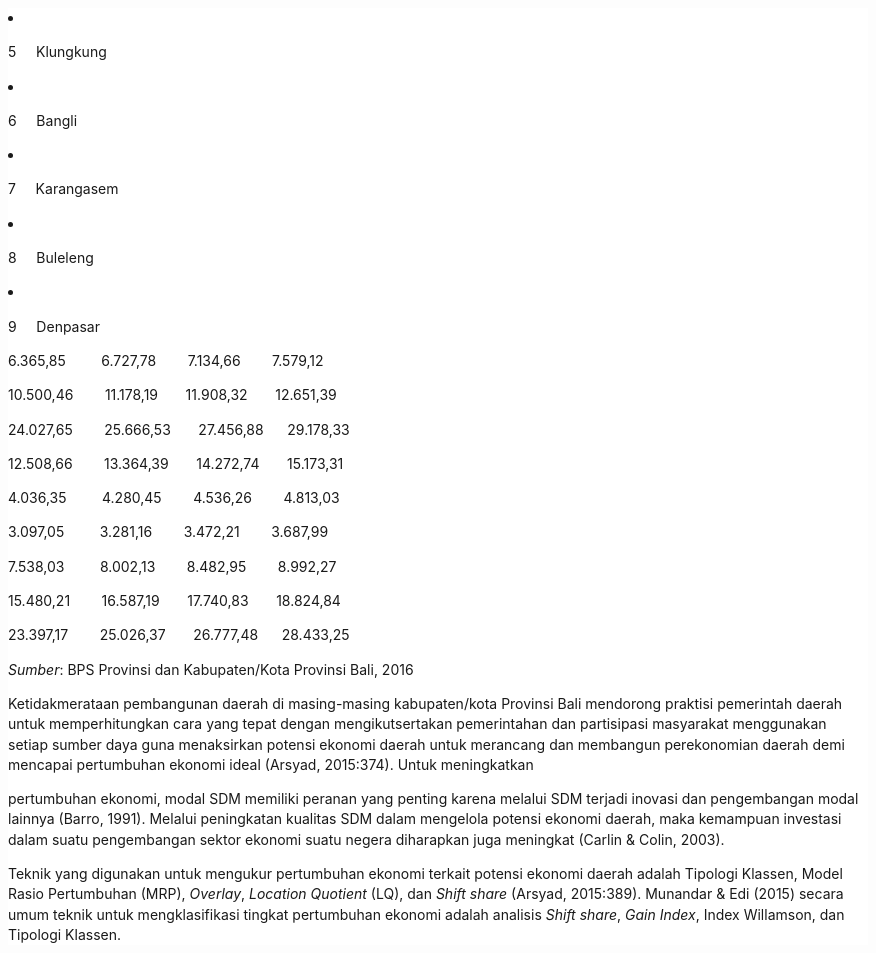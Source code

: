 <li>
<p><span class="font8">5 &nbsp;&nbsp;&nbsp;&nbsp;Klungkung</span></p></li>
<li>
<p><span class="font8">6 &nbsp;&nbsp;&nbsp;&nbsp;Bangli</span></p></li>
<li>
<p><span class="font8">7 &nbsp;&nbsp;&nbsp;&nbsp;Karangasem</span></p></li>
<li>
<p><span class="font8">8 &nbsp;&nbsp;&nbsp;&nbsp;Buleleng</span></p></li>
<li>
<p><span class="font8">9 &nbsp;&nbsp;&nbsp;&nbsp;Denpasar</span></p></li></ul></td><td style="vertical-align:middle;">
<p><span class="font8">6.365,85 &nbsp;&nbsp;&nbsp;&nbsp;&nbsp;&nbsp;&nbsp;&nbsp;6.727,78 &nbsp;&nbsp;&nbsp;&nbsp;&nbsp;&nbsp;&nbsp;7.134,66 &nbsp;&nbsp;&nbsp;&nbsp;&nbsp;&nbsp;&nbsp;7.579,12</span></p>
<p><span class="font8">10.500,46 &nbsp;&nbsp;&nbsp;&nbsp;&nbsp;&nbsp;&nbsp;11.178,19 &nbsp;&nbsp;&nbsp;&nbsp;&nbsp;&nbsp;11.908,32 &nbsp;&nbsp;&nbsp;&nbsp;&nbsp;&nbsp;12.651,39</span></p>
<p><span class="font8">24.027,65 &nbsp;&nbsp;&nbsp;&nbsp;&nbsp;&nbsp;&nbsp;25.666,53 &nbsp;&nbsp;&nbsp;&nbsp;&nbsp;&nbsp;27.456,88 &nbsp;&nbsp;&nbsp;&nbsp;&nbsp;29.178,33</span></p>
<p><span class="font8">12.508,66 &nbsp;&nbsp;&nbsp;&nbsp;&nbsp;&nbsp;&nbsp;13.364,39 &nbsp;&nbsp;&nbsp;&nbsp;&nbsp;&nbsp;14.272,74 &nbsp;&nbsp;&nbsp;&nbsp;&nbsp;&nbsp;15.173,31</span></p>
<p><span class="font8">4.036,35 &nbsp;&nbsp;&nbsp;&nbsp;&nbsp;&nbsp;&nbsp;&nbsp;4.280,45 &nbsp;&nbsp;&nbsp;&nbsp;&nbsp;&nbsp;&nbsp;4.536,26 &nbsp;&nbsp;&nbsp;&nbsp;&nbsp;&nbsp;&nbsp;4.813,03</span></p>
<p><span class="font8">3.097,05 &nbsp;&nbsp;&nbsp;&nbsp;&nbsp;&nbsp;&nbsp;&nbsp;3.281,16 &nbsp;&nbsp;&nbsp;&nbsp;&nbsp;&nbsp;&nbsp;3.472,21 &nbsp;&nbsp;&nbsp;&nbsp;&nbsp;&nbsp;&nbsp;3.687,99</span></p>
<p><span class="font8">7.538,03 &nbsp;&nbsp;&nbsp;&nbsp;&nbsp;&nbsp;&nbsp;&nbsp;8.002,13 &nbsp;&nbsp;&nbsp;&nbsp;&nbsp;&nbsp;&nbsp;8.482,95 &nbsp;&nbsp;&nbsp;&nbsp;&nbsp;&nbsp;&nbsp;8.992,27</span></p>
<p><span class="font8">15.480,21 &nbsp;&nbsp;&nbsp;&nbsp;&nbsp;&nbsp;&nbsp;16.587,19 &nbsp;&nbsp;&nbsp;&nbsp;&nbsp;&nbsp;17.740,83 &nbsp;&nbsp;&nbsp;&nbsp;&nbsp;&nbsp;18.824,84</span></p>
<p><span class="font8">23.397,17 &nbsp;&nbsp;&nbsp;&nbsp;&nbsp;&nbsp;&nbsp;25.026,37 &nbsp;&nbsp;&nbsp;&nbsp;&nbsp;&nbsp;26.777,48 &nbsp;&nbsp;&nbsp;&nbsp;&nbsp;28.433,25</span></p></td></tr>
</table>
<p><span class="font8" style="font-style:italic;">Sumber</span><span class="font8">: BPS Provinsi dan Kabupaten/Kota Provinsi Bali, 2016</span></p>
<p><span class="font10">Ketidakmerataan pembangunan daerah di masing-masing kabupaten/kota Provinsi Bali mendorong praktisi pemerintah daerah untuk memperhitungkan cara yang tepat dengan mengikutsertakan pemerintahan dan partisipasi masyarakat menggunakan setiap sumber daya guna menaksirkan potensi ekonomi daerah untuk merancang dan membangun perekonomian daerah demi mencapai pertumbuhan ekonomi ideal (Arsyad, 2015:374). Untuk meningkatkan</span></p>
<p><span class="font10">pertumbuhan ekonomi, modal SDM memiliki peranan yang penting karena melalui SDM terjadi inovasi dan pengembangan modal lainnya (Barro, 1991). Melalui peningkatan kualitas SDM dalam mengelola potensi ekonomi daerah, maka kemampuan investasi dalam suatu pengembangan sektor ekonomi suatu negera diharapkan juga meningkat (Carlin &amp;&nbsp;Colin, 2003).</span></p>
<p><span class="font10">Teknik yang digunakan untuk mengukur pertumbuhan ekonomi terkait potensi ekonomi daerah adalah Tipologi Klassen, Model Rasio Pertumbuhan (MRP), </span><span class="font10" style="font-style:italic;">Overlay</span><span class="font10">, </span><span class="font10" style="font-style:italic;">Location Quotient</span><span class="font10"> (LQ), dan </span><span class="font10" style="font-style:italic;">Shift share</span><span class="font10"> (Arsyad, 2015:389). Munandar &amp;&nbsp;Edi (2015) secara umum teknik untuk mengklasifikasi tingkat pertumbuhan ekonomi adalah analisis </span><span class="font10" style="font-style:italic;">Shift share</span><span class="font10">, </span><span class="font10" style="font-style:italic;">Gain Index</span><span class="font10">, Index Willamson, dan Tipologi Klassen.</span></p>